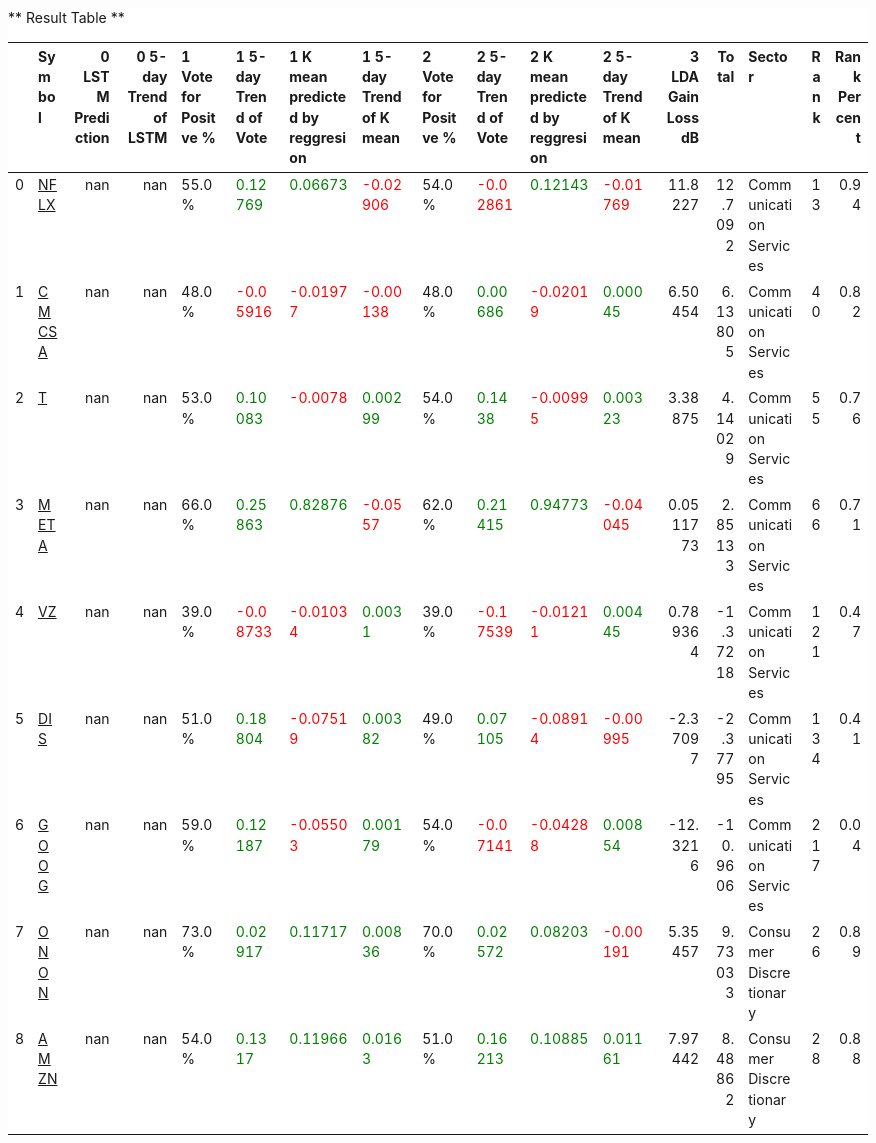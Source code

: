 ** Result Table **

</details>

|     | Symbol                                                    |   0 LSTM Prediction |   0 5-day Trend of LSTM | 1 Vote for Positve %   | 1 5-day Trend of Vote                        | 1 K mean predicted by reggresion             | 1 5-day Trend of K mean                      | 2 Vote for Positve %   | 2 5-day Trend of Vote                        | 2 K mean predicted by reggresion             | 2 5-day Trend of K mean                      |   3 LDA Gain Loss dB |       Total | Sector                 |   Rank |   Rank Percent |
|----:|:----------------------------------------------------------|--------------------:|------------------------:|:-----------------------|:---------------------------------------------|:---------------------------------------------|:---------------------------------------------|:-----------------------|:---------------------------------------------|:---------------------------------------------|:---------------------------------------------|---------------------:|------------:|:-----------------------|-------:|---------------:|
|   0 | [NFLX](https://finance.yahoo.com/quote/NFLX/financials)   |                 nan |                     nan | 55.0%                  | <span style="color: green;"> 0.12769 </span> | <span style="color: green;"> 0.06673 </span> | <span style="color: red;"> -0.02906 </span>  | 54.0%                  | <span style="color: red;"> -0.02861 </span>  | <span style="color: green;"> 0.12143 </span> | <span style="color: red;"> -0.01769 </span>  |           11.8227    |  12.7092    | Communication Services |     13 |           0.94 |
|   1 | [CMCSA](https://finance.yahoo.com/quote/CMCSA/financials) |                 nan |                     nan | 48.0%                  | <span style="color: red;"> -0.05916 </span>  | <span style="color: red;"> -0.01977 </span>  | <span style="color: red;"> -0.00138 </span>  | 48.0%                  | <span style="color: green;"> 0.00686 </span> | <span style="color: red;"> -0.02019 </span>  | <span style="color: green;"> 0.00045 </span> |            6.50454   |   6.13805   | Communication Services |     40 |           0.82 |
|   2 | [T](https://finance.yahoo.com/quote/T/financials)         |                 nan |                     nan | 53.0%                  | <span style="color: green;"> 0.10083 </span> | <span style="color: red;"> -0.0078 </span>   | <span style="color: green;"> 0.00299 </span> | 54.0%                  | <span style="color: green;"> 0.1438 </span>  | <span style="color: red;"> -0.00995 </span>  | <span style="color: green;"> 0.00323 </span> |            3.38875   |   4.14029   | Communication Services |     55 |           0.76 |
|   3 | [META](https://finance.yahoo.com/quote/META/financials)   |                 nan |                     nan | 66.0%                  | <span style="color: green;"> 0.25863 </span> | <span style="color: green;"> 0.82876 </span> | <span style="color: red;"> -0.0557 </span>   | 62.0%                  | <span style="color: green;"> 0.21415 </span> | <span style="color: green;"> 0.94773 </span> | <span style="color: red;"> -0.04045 </span>  |            0.0511773 |   2.85133   | Communication Services |     66 |           0.71 |
|   4 | [VZ](https://finance.yahoo.com/quote/VZ/financials)       |                 nan |                     nan | 39.0%                  | <span style="color: red;"> -0.08733 </span>  | <span style="color: red;"> -0.01034 </span>  | <span style="color: green;"> 0.0031 </span>  | 39.0%                  | <span style="color: red;"> -0.17539 </span>  | <span style="color: red;"> -0.01211 </span>  | <span style="color: green;"> 0.00445 </span> |            0.789364  |  -1.37218   | Communication Services |    121 |           0.47 |
|   5 | [DIS](https://finance.yahoo.com/quote/DIS/financials)     |                 nan |                     nan | 51.0%                  | <span style="color: green;"> 0.18804 </span> | <span style="color: red;"> -0.07519 </span>  | <span style="color: green;"> 0.00382 </span> | 49.0%                  | <span style="color: green;"> 0.07105 </span> | <span style="color: red;"> -0.08914 </span>  | <span style="color: red;"> -0.00995 </span>  |           -2.37097   |  -2.37795   | Communication Services |    134 |           0.41 |
|   6 | [GOOG](https://finance.yahoo.com/quote/GOOG/financials)   |                 nan |                     nan | 59.0%                  | <span style="color: green;"> 0.12187 </span> | <span style="color: red;"> -0.05503 </span>  | <span style="color: green;"> 0.00179 </span> | 54.0%                  | <span style="color: red;"> -0.07141 </span>  | <span style="color: red;"> -0.04288 </span>  | <span style="color: green;"> 0.00854 </span> |          -12.3216    | -10.9606    | Communication Services |    217 |           0.04 |
|   7 | [ONON](https://finance.yahoo.com/quote/ONON/financials)   |                 nan |                     nan | 73.0%                  | <span style="color: green;"> 0.02917 </span> | <span style="color: green;"> 0.11717 </span> | <span style="color: green;"> 0.00836 </span> | 70.0%                  | <span style="color: green;"> 0.02572 </span> | <span style="color: green;"> 0.08203 </span> | <span style="color: red;"> -0.00191 </span>  |            5.35457   |   9.73033   | Consumer Discretionary |     26 |           0.89 |
|   8 | [AMZN](https://finance.yahoo.com/quote/AMZN/financials)   |                 nan |                     nan | 54.0%                  | <span style="color: green;"> 0.1317 </span>  | <span style="color: green;"> 0.11966 </span> | <span style="color: green;"> 0.0163 </span>  | 51.0%                  | <span style="color: green;"> 0.16213 </span> | <span style="color: green;"> 0.10885 </span> | <span style="color: green;"> 0.01161 </span> |            7.97442   |   8.48862   | Consumer Discretionary |     28 |           0.88 |